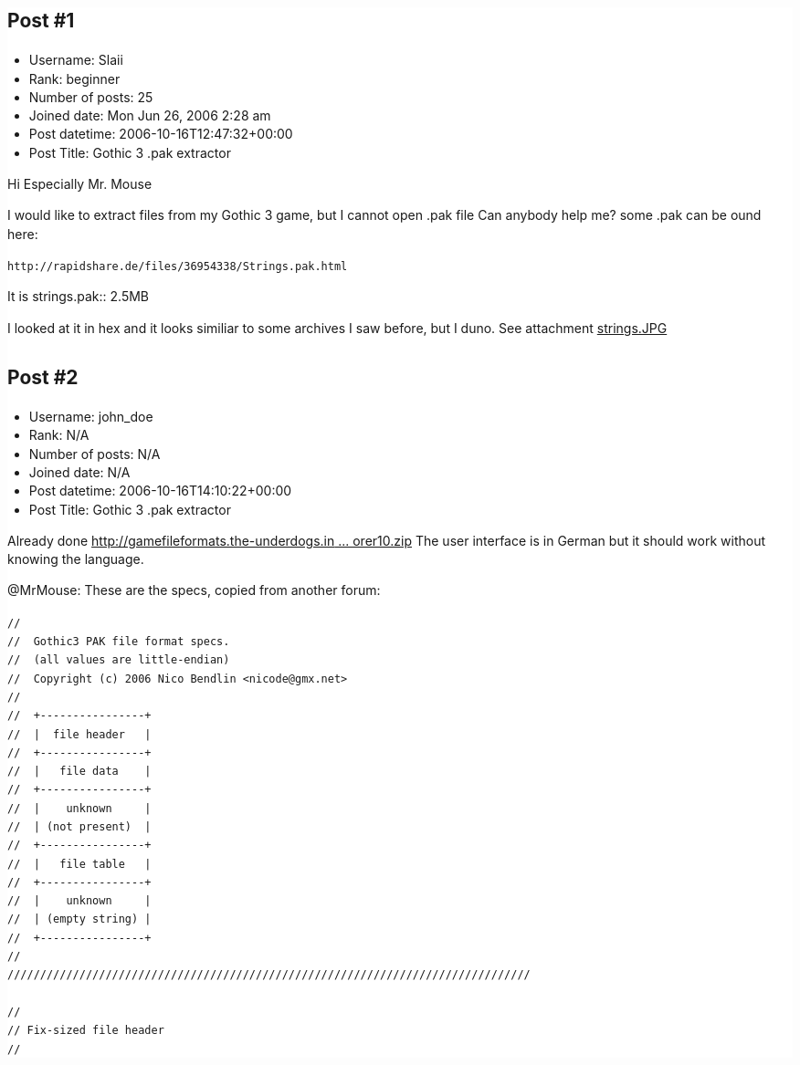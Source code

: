 ## Post #1
- Username: Slaii
- Rank: beginner
- Number of posts: 25
- Joined date: Mon Jun 26, 2006 2:28 am
- Post datetime: 2006-10-16T12:47:32+00:00
- Post Title: Gothic 3 .pak extractor

Hi
Especially Mr. Mouse   

I would like to extract files from my Gothic 3 game, but I cannot open .pak file
Can anybody help me?
some .pak can be ound here:

```
http://rapidshare.de/files/36954338/Strings.pak.html
```


It is strings.pak:: 2.5MB

I looked at it in hex and it looks similiar to some archives I saw before, but I duno.
See attachment
[strings.JPG](https://xentaxbackup.github.io/file/928_strings.JPG)
## Post #2
- Username: john_doe
- Rank: N/A
- Number of posts: N/A
- Joined date: N/A
- Post datetime: 2006-10-16T14:10:22+00:00
- Post Title: Gothic 3 .pak extractor

Already done 
[http://gamefileformats.the-underdogs.in ... orer10.zip](http://gamefileformats.the-underdogs.info/files/g3explorer10.zip)
The user interface is in German but it should work without knowing the language.

@MrMouse:
These are the specs, copied from another forum:

```
//
//  Gothic3 PAK file format specs.
//  (all values are little-endian)
//  Copyright (c) 2006 Nico Bendlin <nicode@gmx.net>
//
//  +----------------+
//  |  file header   |
//  +----------------+
//  |   file data    |
//  +----------------+
//  |    unknown     |
//  | (not present)  |
//  +----------------+
//  |   file table   |
//  +----------------+
//  |    unknown     |
//  | (empty string) |
//  +----------------+
//
////////////////////////////////////////////////////////////////////////////////

//
// Fix-sized file header
//
```